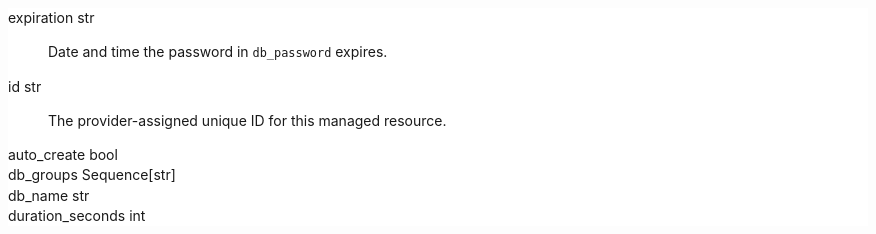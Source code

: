 <a data-swiftype-name="resource-property" data-swiftype-type="text" href="#expiration_python" style="color: inherit; text-decoration: inherit;">expiration</a>
</span>
        <span class="property-indicator"></span>
        <span class="property-type">str</span>
    </dt>
    <dd><p>Date and time the password in <code>db_password</code> expires.</p>
</dd><dt class="property-"
            title="">
        <span id="id_python">
<a data-swiftype-name="resource-property" data-swiftype-type="text" href="#id_python" style="color: inherit; text-decoration: inherit;">id</a>
</span>
        <span class="property-indicator"></span>
        <span class="property-type">str</span>
    </dt>
    <dd><p>The provider-assigned unique ID for this managed resource.</p>
</dd><dt class="property-"
            title="">
        <span id="auto_create_python">
<a data-swiftype-name="resource-property" data-swiftype-type="text" href="#auto_create_python" style="color: inherit; text-decoration: inherit;">auto_<wbr>create</a>
</span>
        <span class="property-indicator"></span>
        <span class="property-type">bool</span>
    </dt>
    <dd></dd><dt class="property-"
            title="">
        <span id="db_groups_python">
<a data-swiftype-name="resource-property" data-swiftype-type="text" href="#db_groups_python" style="color: inherit; text-decoration: inherit;">db_<wbr>groups</a>
</span>
        <span class="property-indicator"></span>
        <span class="property-type">Sequence[str]</span>
    </dt>
    <dd></dd><dt class="property-"
            title="">
        <span id="db_name_python">
<a data-swiftype-name="resource-property" data-swiftype-type="text" href="#db_name_python" style="color: inherit; text-decoration: inherit;">db_<wbr>name</a>
</span>
        <span class="property-indicator"></span>
        <span class="property-type">str</span>
    </dt>
    <dd></dd><dt class="property-"
            title="">
        <span id="duration_seconds_python">
<a data-swiftype-name="resource-property" data-swiftype-type="text" href="#duration_seconds_python" style="color: inherit; text-decoration: inherit;">duration_<wbr>seconds</a>
</span>
        <span class="property-indicator"></span>
        <span class="property-type">int</span>
    </dt>
    <dd></dd></dl>
</pulumi-choosable>
</div>
